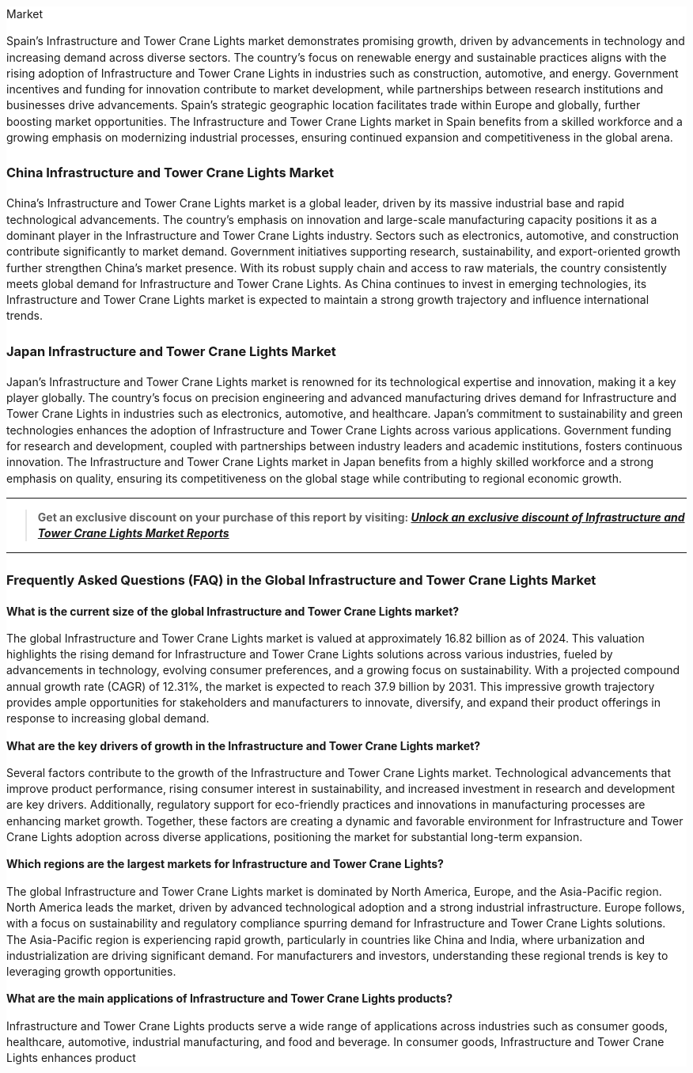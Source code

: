Market</h3><p>Spain&rsquo;s Infrastructure and Tower Crane Lights market demonstrates promising growth, driven by advancements in technology and increasing demand across diverse sectors. The country&rsquo;s focus on renewable energy and sustainable practices aligns with the rising adoption of Infrastructure and Tower Crane Lights in industries such as construction, automotive, and energy. Government incentives and funding for innovation contribute to market development, while partnerships between research institutions and businesses drive advancements. Spain&rsquo;s strategic geographic location facilitates trade within Europe and globally, further boosting market opportunities. The Infrastructure and Tower Crane Lights market in Spain benefits from a skilled workforce and a growing emphasis on modernizing industrial processes, ensuring continued expansion and competitiveness in the global arena.</p><h3>China Infrastructure and Tower Crane Lights Market</h3><p>China&rsquo;s Infrastructure and Tower Crane Lights market is a global leader, driven by its massive industrial base and rapid technological advancements. The country&rsquo;s emphasis on innovation and large-scale manufacturing capacity positions it as a dominant player in the Infrastructure and Tower Crane Lights industry. Sectors such as electronics, automotive, and construction contribute significantly to market demand. Government initiatives supporting research, sustainability, and export-oriented growth further strengthen China&rsquo;s market presence. With its robust supply chain and access to raw materials, the country consistently meets global demand for Infrastructure and Tower Crane Lights. As China continues to invest in emerging technologies, its Infrastructure and Tower Crane Lights market is expected to maintain a strong growth trajectory and influence international trends.</p><h3>Japan Infrastructure and Tower Crane Lights Market</h3><p>Japan&rsquo;s Infrastructure and Tower Crane Lights market is renowned for its technological expertise and innovation, making it a key player globally. The country&rsquo;s focus on precision engineering and advanced manufacturing drives demand for Infrastructure and Tower Crane Lights in industries such as electronics, automotive, and healthcare. Japan&rsquo;s commitment to sustainability and green technologies enhances the adoption of Infrastructure and Tower Crane Lights across various applications. Government funding for research and development, coupled with partnerships between industry leaders and academic institutions, fosters continuous innovation. The Infrastructure and Tower Crane Lights market in Japan benefits from a highly skilled workforce and a strong emphasis on quality, ensuring its competitiveness on the global stage while contributing to regional economic growth.</p><hr /><blockquote><p><strong>Get an exclusive discount on your purchase of this report by visiting: <em><a href="://marketresearchpulse.com/ask-for-discount/144566?utm_source=Github&amp;utm_medium=028">Unlock an exclusive discount of Infrastructure and Tower Crane Lights Market Reports</a></em>&nbsp;</strong></p></blockquote><hr /><h3>Frequently Asked Questions (FAQ) in the Global Infrastructure and Tower Crane Lights Market</h3><p><strong>What is the current size of the global Infrastructure and Tower Crane Lights market?</strong></p><p>The global Infrastructure and Tower Crane Lights market is valued at approximately 16.82 billion as of 2024. This valuation highlights the rising demand for Infrastructure and Tower Crane Lights solutions across various industries, fueled by advancements in technology, evolving consumer preferences, and a growing focus on sustainability. With a projected compound annual growth rate (CAGR) of 12.31%, the market is expected to reach 37.9 billion by 2031. This impressive growth trajectory provides ample opportunities for stakeholders and manufacturers to innovate, diversify, and expand their product offerings in response to increasing global demand.</p><p><strong>What are the key drivers of growth in the Infrastructure and Tower Crane Lights market?</strong></p><p>Several factors contribute to the growth of the Infrastructure and Tower Crane Lights market. Technological advancements that improve product performance, rising consumer interest in sustainability, and increased investment in research and development are key drivers. Additionally, regulatory support for eco-friendly practices and innovations in manufacturing processes are enhancing market growth. Together, these factors are creating a dynamic and favorable environment for Infrastructure and Tower Crane Lights adoption across diverse applications, positioning the market for substantial long-term expansion.</p><p><strong>Which regions are the largest markets for Infrastructure and Tower Crane Lights?</strong></p><p>The global Infrastructure and Tower Crane Lights market is dominated by North America, Europe, and the Asia-Pacific region. North America leads the market, driven by advanced technological adoption and a strong industrial infrastructure. Europe follows, with a focus on sustainability and regulatory compliance spurring demand for Infrastructure and Tower Crane Lights solutions. The Asia-Pacific region is experiencing rapid growth, particularly in countries like China and India, where urbanization and industrialization are driving significant demand. For manufacturers and investors, understanding these regional trends is key to leveraging growth opportunities.</p><p><strong>What are the main applications of Infrastructure and Tower Crane Lights products?</strong></p><p>Infrastructure and Tower Crane Lights products serve a wide range of applications across industries such as consumer goods, healthcare, automotive, industrial manufacturing, and food and beverage. In consumer goods, Infrastructure and Tower Crane Lights enhances product